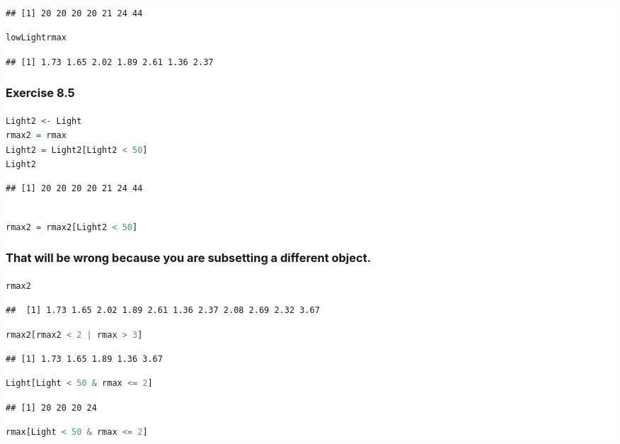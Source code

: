 ```
## [1] 20 20 20 20 21 24 44
```

```r
lowLightrmax
```

```
## [1] 1.73 1.65 2.02 1.89 2.61 1.36 2.37
```


###  Exercise 8.5

```r
Light2 <- Light
rmax2 = rmax
Light2 = Light2[Light2 < 50]
Light2
```

```
## [1] 20 20 20 20 21 24 44
```

```r

rmax2 = rmax2[Light2 < 50]
```


### That will be wrong because you are subsetting a different object.

```r
rmax2
```

```
##  [1] 1.73 1.65 2.02 1.89 2.61 1.36 2.37 2.08 2.69 2.32 3.67
```

```r
rmax2[rmax2 < 2 | rmax > 3]
```

```
## [1] 1.73 1.65 1.89 1.36 3.67
```

```r
Light[Light < 50 & rmax <= 2]
```

```
## [1] 20 20 20 24
```

```r
rmax[Light < 50 & rmax <= 2]
```
